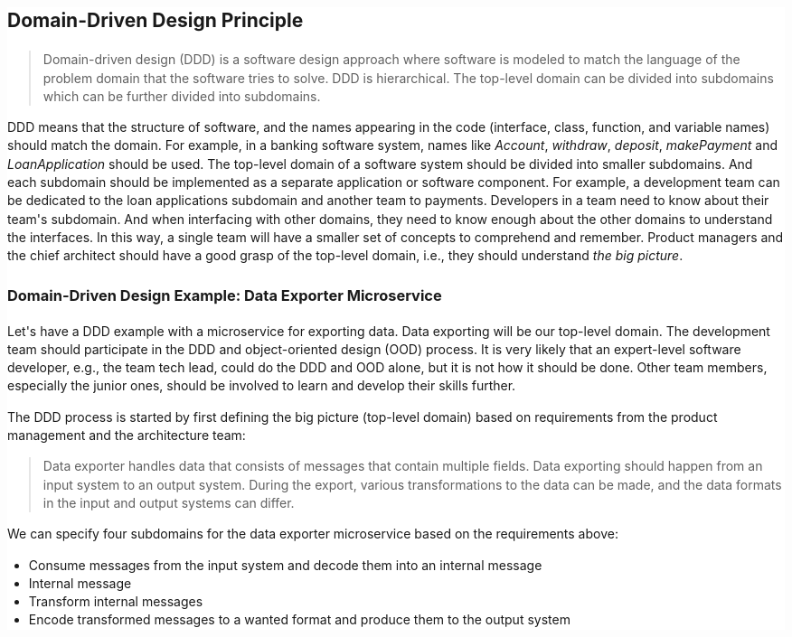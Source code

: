 ## Domain-Driven Design Principle

> Domain-driven design (DDD) is a software design approach where software is modeled to match the language of the problem domain
> that the software tries to solve. DDD is hierarchical. The top-level domain can be divided into subdomains which can be
> further divided into subdomains.

DDD means that the structure of software, and the names appearing in the code (interface, class, function, and variable names)
should match the domain. For example, in a banking software system, names like _Account_, _withdraw_, _deposit_,
_makePayment_ and _LoanApplication_ should be used. The top-level domain of a software system should be divided into smaller subdomains.
And each subdomain should be implemented as a separate application or software component.
For example, a development team can be dedicated to the loan applications subdomain and another team to payments.
Developers in a team need to know about their team's subdomain. And when interfacing with other domains, they need to
know enough about the other domains to understand the interfaces. In this way, a single team will have a smaller set of
concepts to comprehend and remember. Product managers and the chief architect should have a good grasp of the top-level
domain, i.e., they should understand _the big picture_.

### Domain-Driven Design Example: Data Exporter Microservice

Let's have a DDD example with a microservice for exporting data. Data exporting will be our top-level
domain. The development team should participate in the DDD and
object-oriented design (OOD) process. It is very likely that an expert-level software developer,
e.g., the team tech lead, could do the DDD and OOD alone, but it is not how it should be done. Other team members,
especially the junior ones, should be involved to learn and develop their skills further.

The DDD process is started by first defining the big picture (top-level domain) based on requirements from the product management and the architecture team:

> Data exporter handles data that consists of messages that contain multiple fields. Data exporting should happen from 
> an input system to an output system. During the export, various transformations to the data can be made, and 
> the data formats in the input and output systems can differ.

We can specify four subdomains for the data exporter microservice
based on the requirements above:

- Consume messages from the input system and decode them into an internal message
- Internal message
- Transform internal messages
- Encode transformed messages to a wanted format and produce them to the output system
